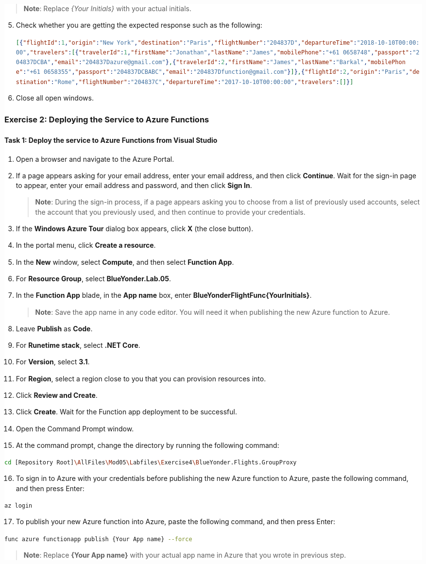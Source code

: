    >**Note**: Replace *{Your Initials}* with your actual initials.

5. Check whether you are getting the expected response such as the following:
   ```json
   [{"flightId":1,"origin":"New York","destination":"Paris","flightNumber":"204837D","departureTime":"2018-10-10T00:00:00","travelers":[{"travelerId":1,"firstName":"Jonathan","lastName":"James","mobilePhone":"+61 0658748","passport":"204837DCBA","email":"204837Dazure@gmail.com"},{"travelerId":2,"firstName":"James","lastName":"Barkal","mobilePhone":"+61 0658355","passport":"204837DCBABC","email":"204837Dfunction@gmail.com"}]},{"flightId":2,"origin":"Paris","destination":"Rome","flightNumber":"204837C","departureTime":"2017-10-10T00:00:00","travelers":[]}]
   ```
6. Close all open windows. 

### Exercise 2: Deploying the Service to Azure Functions

#### Task 1: Deploy the service to Azure Functions from Visual Studio

1. Open a browser and navigate to the Azure Portal.
2. If a page appears asking for your email address, enter your email address, and then click **Continue**. Wait for the sign-in page to appear, enter your email address and password, and then click **Sign In**.

   >**Note**: During the sign-in process, if a page appears asking you to choose from a list of previously used accounts, select the account that you previously used, and then continue to provide your credentials.

3. If the **Windows Azure Tour** dialog box appears, click **X** (the close button).
4. In the portal menu, click **Create a resource**.
5. In the **New** window, select **Compute**, and then select **Function App**.
6. For **Resource Group**, select **BlueYonder.Lab.05**.
7. In the **Function App** blade, in the **App name** box, enter **BlueYonderFlightFunc{YourInitials}**.
   >**Note**: Save the app name in any code editor. You will need it when publishing the new Azure function to Azure.
8. Leave **Publish** as **Code**.
9. For **Runetime stack**, select **.NET Core**.
10. For **Version**, select **3.1**.
11. For **Region**, select a region close to you that you can provision resources into.
12. Click **Review and Create**.
13. Click **Create**. Wait for the Function app deployment to be successful.
14. Open the Command Prompt window.
15. At the command prompt, change the directory by running the following command:
   ```bash
   cd [Repository Root]\AllFiles\Mod05\Labfiles\Exercise4\BlueYonder.Flights.GroupProxy
   ```
16. To sign in to Azure with your credentials before publishing the new Azure function to Azure, paste the following command, and then press Enter:
   ```bash
   az login
   ```
   
17. To publish your new Azure function into Azure, paste the following command, and then press Enter:
   ```bash
   func azure functionapp publish {Your App name} --force
   ```
   >**Note**: Replace **{Your App name}** with your actual app name in Azure that you wrote in previous step.
   